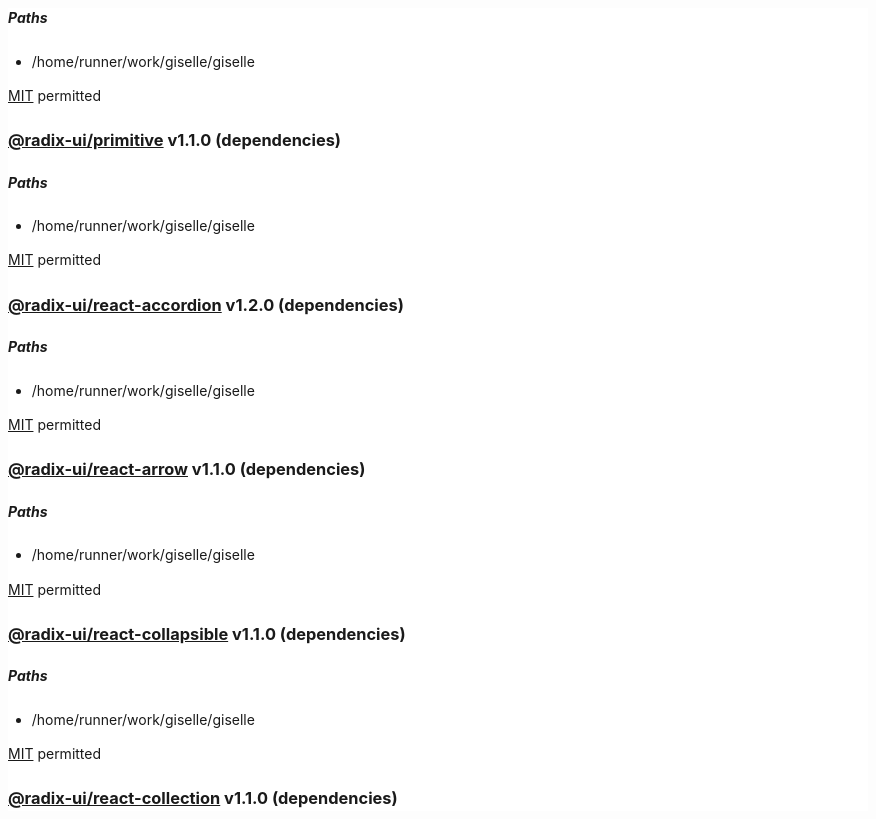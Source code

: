 ##### Paths
* /home/runner/work/giselle/giselle

<a href="http://opensource.org/licenses/mit-license">MIT</a> permitted



<a name="@radix-ui/primitive"></a>
### <a href="https://radix-ui.com/primitives">@radix-ui/primitive</a> v1.1.0 (dependencies)
#### 

##### Paths
* /home/runner/work/giselle/giselle

<a href="http://opensource.org/licenses/mit-license">MIT</a> permitted



<a name="@radix-ui/react-accordion"></a>
### <a href="https://radix-ui.com/primitives">@radix-ui/react-accordion</a> v1.2.0 (dependencies)
#### 

##### Paths
* /home/runner/work/giselle/giselle

<a href="http://opensource.org/licenses/mit-license">MIT</a> permitted



<a name="@radix-ui/react-arrow"></a>
### <a href="https://radix-ui.com/primitives">@radix-ui/react-arrow</a> v1.1.0 (dependencies)
#### 

##### Paths
* /home/runner/work/giselle/giselle

<a href="http://opensource.org/licenses/mit-license">MIT</a> permitted



<a name="@radix-ui/react-collapsible"></a>
### <a href="https://radix-ui.com/primitives">@radix-ui/react-collapsible</a> v1.1.0 (dependencies)
#### 

##### Paths
* /home/runner/work/giselle/giselle

<a href="http://opensource.org/licenses/mit-license">MIT</a> permitted



<a name="@radix-ui/react-collection"></a>
### <a href="https://radix-ui.com/primitives">@radix-ui/react-collection</a> v1.1.0 (dependencies)
#### 
